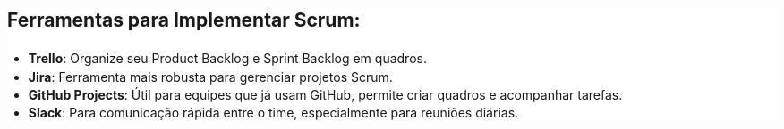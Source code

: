 ## Ferramentas para Implementar Scrum:

- **Trello**: Organize seu Product Backlog e Sprint Backlog em quadros.
- **Jira**: Ferramenta mais robusta para gerenciar projetos Scrum.
- **GitHub Projects**: Útil para equipes que já usam GitHub, permite criar quadros e acompanhar tarefas.
- **Slack**: Para comunicação rápida entre o time, especialmente para reuniões diárias.